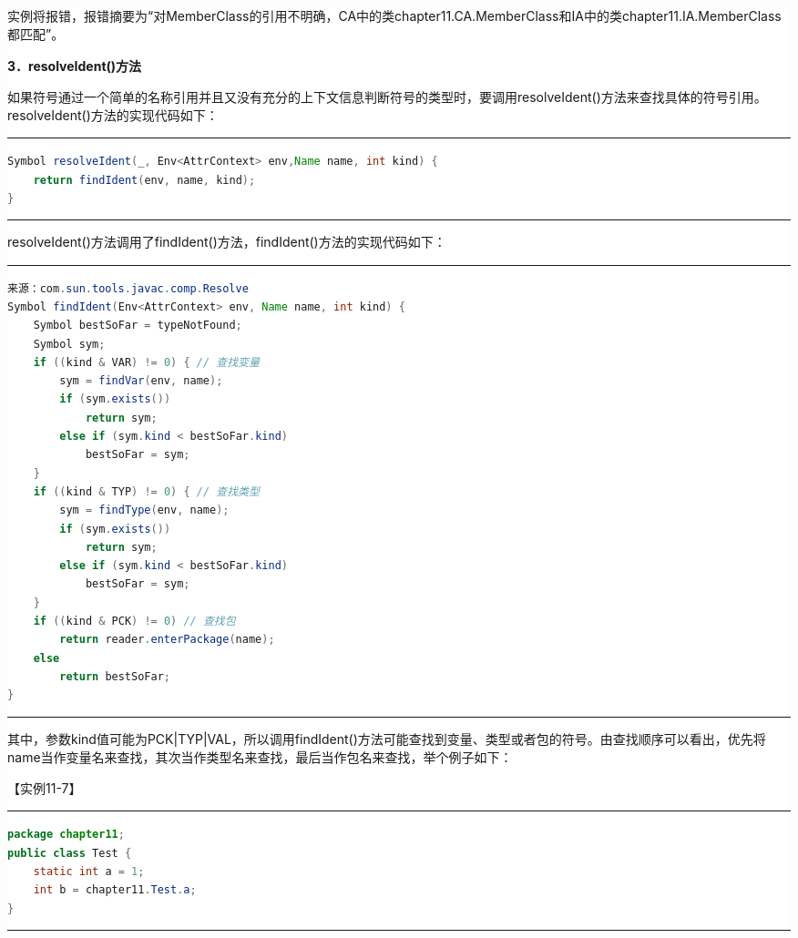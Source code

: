 
实例将报错，报错摘要为“对MemberClass的引用不明确，CA中的类chapter11.CA.MemberClass和IA中的类chapter11.IA.MemberClass都匹配”。 

**3．resolveIdent\(\)方法**

如果符号通过一个简单的名称引用并且又没有充分的上下文信息判断符号的类型时，要调用resolveIdent\(\)方法来查找具体的符号引用。resolveIdent\(\)方法的实现代码如下： 

---

```java
Symbol resolveIdent(_, Env<AttrContext> env,Name name, int kind) {
    return findIdent(env, name, kind);
}
```

---

resolveIdent\(\)方法调用了findIdent\(\)方法，findIdent\(\)方法的实现代码如下： 

---

```java
来源：com.sun.tools.javac.comp.Resolve
Symbol findIdent(Env<AttrContext> env, Name name, int kind) {
    Symbol bestSoFar = typeNotFound;
    Symbol sym;
    if ((kind & VAR) != 0) { // 查找变量
        sym = findVar(env, name);
        if (sym.exists()) 
            return sym;
        else if (sym.kind < bestSoFar.kind) 
            bestSoFar = sym;
    }
    if ((kind & TYP) != 0) { // 查找类型
        sym = findType(env, name);
        if (sym.exists()) 
            return sym;
        else if (sym.kind < bestSoFar.kind) 
            bestSoFar = sym;
    }
    if ((kind & PCK) != 0) // 查找包
        return reader.enterPackage(name);
    else 
        return bestSoFar;
}
```

---

其中，参数kind值可能为PCK|TYP|VAL，所以调用findIdent\(\)方法可能查找到变量、类型或者包的符号。由查找顺序可以看出，优先将name当作变量名来查找，其次当作类型名来查找，最后当作包名来查找，举个例子如下： 

【实例11\-7】

---

```java
package chapter11;
public class Test {
    static int a = 1;
    int b = chapter11.Test.a;
}
```

---